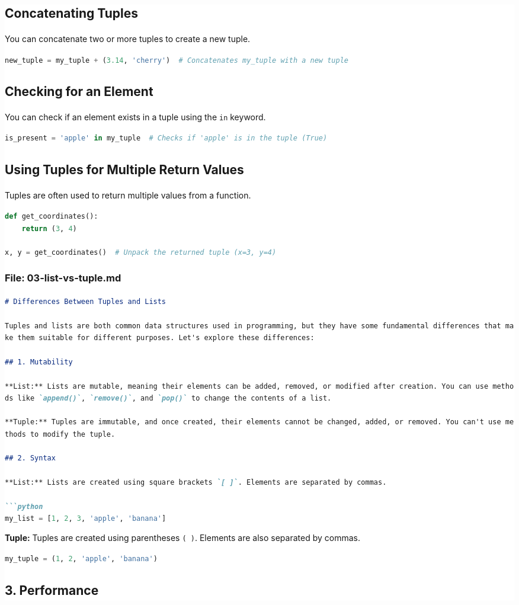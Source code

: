 ## Concatenating Tuples
You can concatenate two or more tuples to create a new tuple.
```python
new_tuple = my_tuple + (3.14, 'cherry')  # Concatenates my_tuple with a new tuple
```

## Checking for an Element
You can check if an element exists in a tuple using the `in` keyword.
```python
is_present = 'apple' in my_tuple  # Checks if 'apple' is in the tuple (True)
```

## Using Tuples for Multiple Return Values
Tuples are often used to return multiple values from a function.
```python
def get_coordinates():
    return (3, 4)

x, y = get_coordinates()  # Unpack the returned tuple (x=3, y=4)
``````

### File: 03-list-vs-tuple.md
```markdown
# Differences Between Tuples and Lists

Tuples and lists are both common data structures used in programming, but they have some fundamental differences that make them suitable for different purposes. Let's explore these differences:

## 1. Mutability

**List:** Lists are mutable, meaning their elements can be added, removed, or modified after creation. You can use methods like `append()`, `remove()`, and `pop()` to change the contents of a list.

**Tuple:** Tuples are immutable, and once created, their elements cannot be changed, added, or removed. You can't use methods to modify the tuple.

## 2. Syntax

**List:** Lists are created using square brackets `[ ]`. Elements are separated by commas.

```python
my_list = [1, 2, 3, 'apple', 'banana']
```

**Tuple:** Tuples are created using parentheses `( )`. Elements are also separated by commas.

```python
my_tuple = (1, 2, 'apple', 'banana')
```

## 3. Performance
